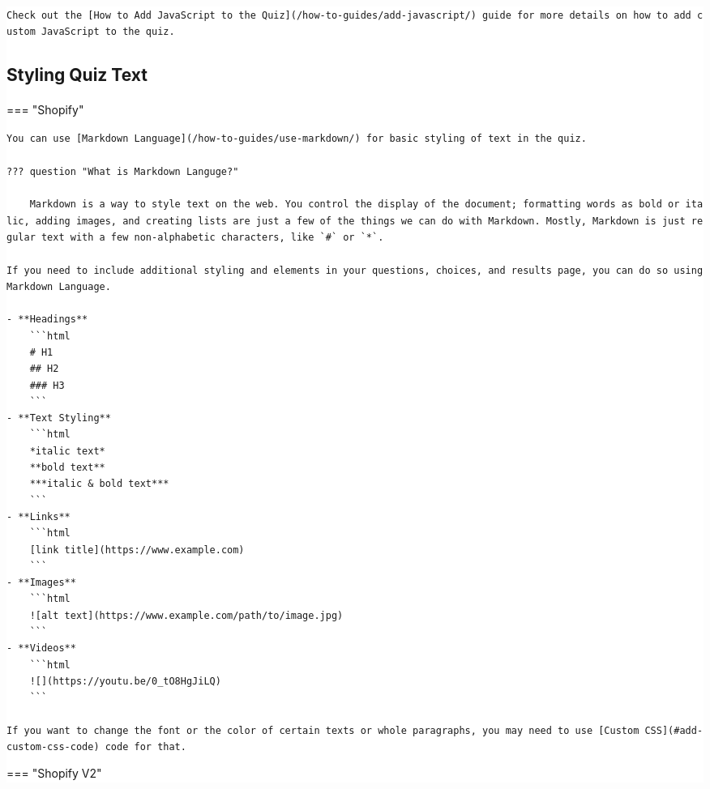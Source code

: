     Check out the [How to Add JavaScript to the Quiz](/how-to-guides/add-javascript/) guide for more details on how to add custom JavaScript to the quiz.


## Styling Quiz Text

=== "Shopify"

    You can use [Markdown Language](/how-to-guides/use-markdown/) for basic styling of text in the quiz. 

    ??? question "What is Markdown Languge?"
            
        Markdown is a way to style text on the web. You control the display of the document; formatting words as bold or italic, adding images, and creating lists are just a few of the things we can do with Markdown. Mostly, Markdown is just regular text with a few non-alphabetic characters, like `#` or `*`.

    If you need to include additional styling and elements in your questions, choices, and results page, you can do so using Markdown Language.

    - **Headings**
        ```html
        # H1
        ## H2
        ### H3
        ```
    - **Text Styling**
        ```html
        *italic text*  
        **bold text**  
        ***italic & bold text***  
        ```
    - **Links**
        ```html
        [link title](https://www.example.com)
        ```
    - **Images**
        ```html
        ![alt text](https://www.example.com/path/to/image.jpg)
        ```
    - **Videos**
        ```html
        ![](https://youtu.be/0_tO8HgJiLQ)  
        ```

    If you want to change the font or the color of certain texts or whole paragraphs, you may need to use [Custom CSS](#add-custom-css-code) code for that. 

=== "Shopify V2"
